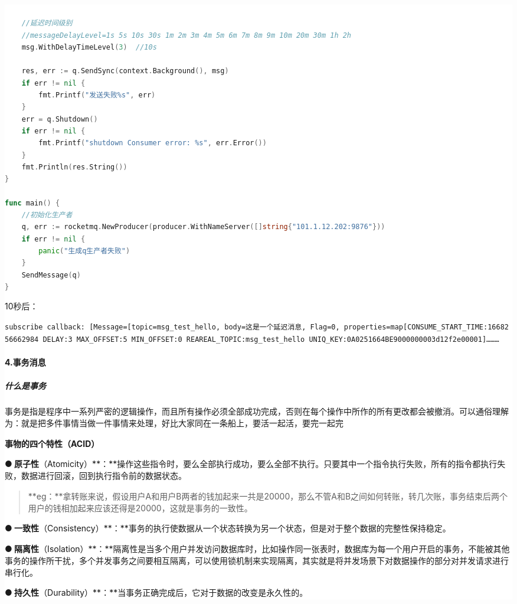 ```go

	//延迟时间级别
	//messageDelayLevel=1s 5s 10s 30s 1m 2m 3m 4m 5m 6m 7m 8m 9m 10m 20m 30m 1h 2h
	msg.WithDelayTimeLevel(3)  //10s

	res, err := q.SendSync(context.Background(), msg)
	if err != nil {
		fmt.Printf("发送失败%s", err)
	}
	err = q.Shutdown()
	if err != nil {
		fmt.Printf("shutdown Consumer error: %s", err.Error())
	}
	fmt.Println(res.String())
}

func main() {
	//初始化生产者
	q, err := rocketmq.NewProducer(producer.WithNameServer([]string{"101.1.12.202:9876"}))
	if err != nil {
		panic("生成q生产者失败")
	}
	SendMessage(q)
}
```

10秒后：

```shell
subscribe callback: [Message=[topic=msg_test_hello, body=这是一个延迟消息, Flag=0, properties=map[CONSUME_START_TIME:1668256662984 DELAY:3 MAX_OFFSET:5 MIN_OFFSET:0 REAREAL_TOPIC:msg_test_hello UNIQ_KEY:0A0251664BE9000000003d12f2e00001]………
```





#### 4.事务消息

##### 什么是事务

事务是指是程序中一系列严密的逻辑操作，而且所有操作必须全部成功完成，否则在每个操作中所作的所有更改都会被撤消。可以通俗理解为：就是把多件事情当做一件事情来处理，好比大家同在一条船上，要活一起活，要完一起完 

**事物的四个特性（ACID）**

 **● 原子性**（Atomicity）**：**操作这些指令时，要么全部执行成功，要么全部不执行。只要其中一个指令执行失败，所有的指令都执行失败，数据进行回滚，回到执行指令前的数据状态。

>  **eg：**拿转账来说，假设用户A和用户B两者的钱加起来一共是20000，那么不管A和B之间如何转账，转几次账，事务结束后两个用户的钱相加起来应该还得是20000，这就是事务的一致性。 

 **● 一致性**（Consistency）**：**事务的执行使数据从一个状态转换为另一个状态，但是对于整个数据的完整性保持稳定。

 **● 隔离性**（Isolation）**：**隔离性是当多个用户并发访问数据库时，比如操作同一张表时，数据库为每一个用户开启的事务，不能被其他事务的操作所干扰，多个并发事务之间要相互隔离，可以使用锁机制来实现隔离，其实就是将并发场景下对数据操作的部分对并发请求进行串行化。

 **● 持久性**（Durability）**：**当事务正确完成后，它对于数据的改变是永久性的。
